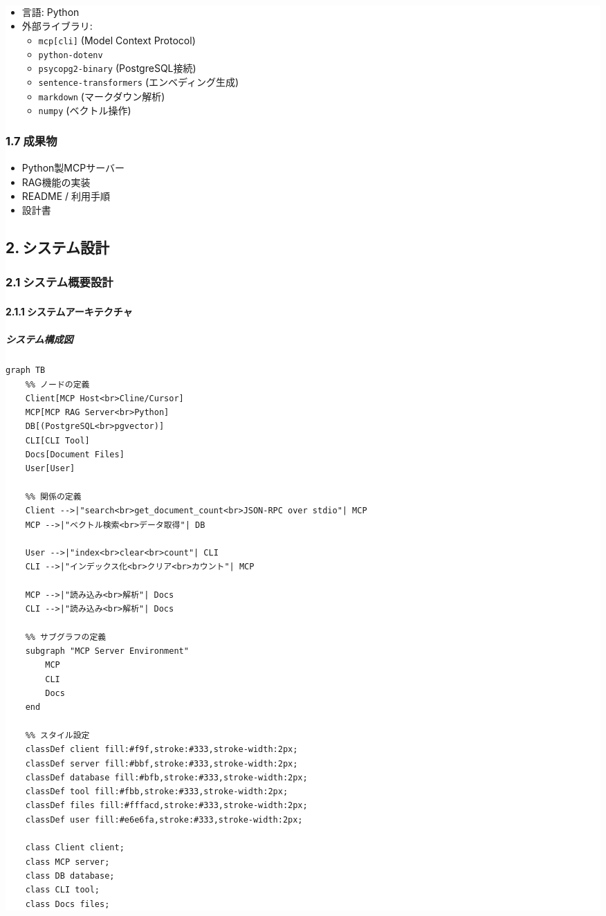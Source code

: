 - 言語: Python
- 外部ライブラリ:
  - `mcp[cli]` (Model Context Protocol)
  - `python-dotenv`
  - `psycopg2-binary` (PostgreSQL接続)
  - `sentence-transformers` (エンベディング生成)
  - `markdown` (マークダウン解析)
  - `numpy` (ベクトル操作)

### 1.7 成果物

- Python製MCPサーバー
- RAG機能の実装
- README / 利用手順
- 設計書

## 2. システム設計

### 2.1 システム概要設計

#### 2.1.1 システムアーキテクチャ

##### システム構成図

```mermaid
graph TB
    %% ノードの定義
    Client[MCP Host<br>Cline/Cursor] 
    MCP[MCP RAG Server<br>Python]
    DB[(PostgreSQL<br>pgvector)]
    CLI[CLI Tool]
    Docs[Document Files]
    User[User]
    
    %% 関係の定義
    Client -->|"search<br>get_document_count<br>JSON-RPC over stdio"| MCP
    MCP -->|"ベクトル検索<br>データ取得"| DB
    
    User -->|"index<br>clear<br>count"| CLI
    CLI -->|"インデックス化<br>クリア<br>カウント"| MCP
    
    MCP -->|"読み込み<br>解析"| Docs
    CLI -->|"読み込み<br>解析"| Docs
    
    %% サブグラフの定義
    subgraph "MCP Server Environment"
        MCP
        CLI
        Docs
    end
    
    %% スタイル設定
    classDef client fill:#f9f,stroke:#333,stroke-width:2px;
    classDef server fill:#bbf,stroke:#333,stroke-width:2px;
    classDef database fill:#bfb,stroke:#333,stroke-width:2px;
    classDef tool fill:#fbb,stroke:#333,stroke-width:2px;
    classDef files fill:#fffacd,stroke:#333,stroke-width:2px;
    classDef user fill:#e6e6fa,stroke:#333,stroke-width:2px;
    
    class Client client;
    class MCP server;
    class DB database;
    class CLI tool;
    class Docs files;
```
